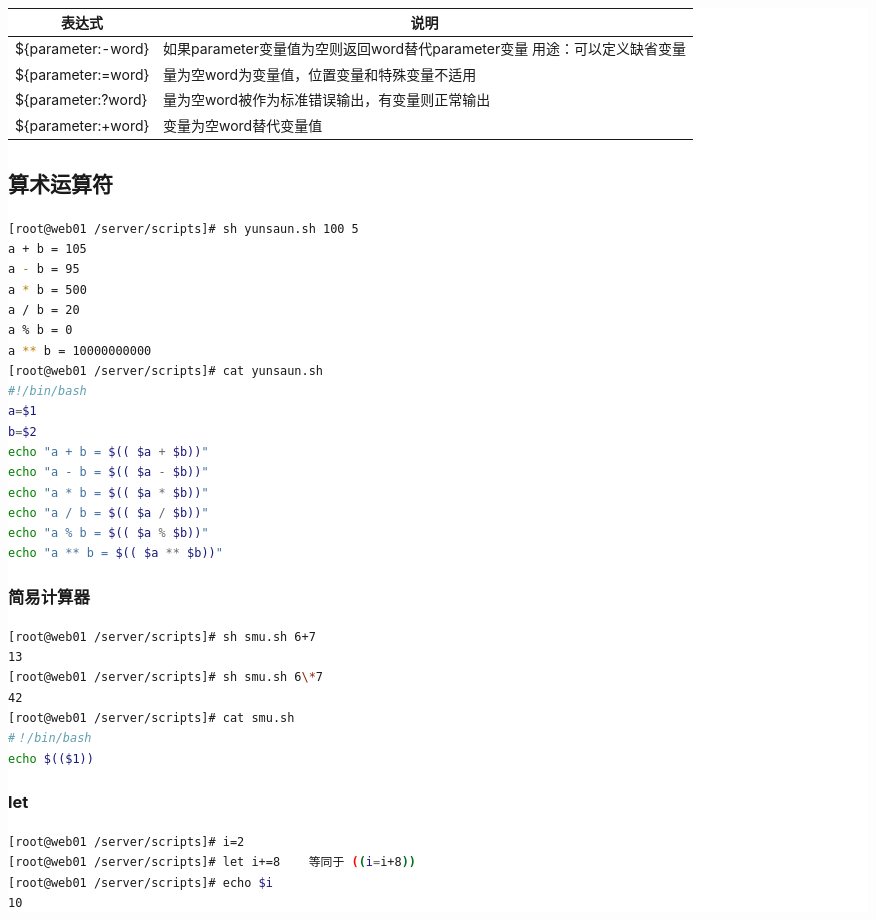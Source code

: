 | 表达式             | 说明                                                         |
| ------------------ | ------------------------------------------------------------ |
| ${parameter:-word} | 如果parameter变量值为空则返回word替代parameter变量  用途：可以定义缺省变量 |
| ${parameter:=word} | 量为空word为变量值，位置变量和特殊变量不适用                 |
| ${parameter:?word} | 量为空word被作为标准错误输出，有变量则正常输出               |
| ${parameter:+word} | 变量为空word替代变量值                                       |

## 算术运算符

```bash
[root@web01 /server/scripts]# sh yunsaun.sh 100 5
a + b = 105
a - b = 95
a * b = 500
a / b = 20
a % b = 0
a ** b = 10000000000
[root@web01 /server/scripts]# cat yunsaun.sh 
#!/bin/bash
a=$1
b=$2
echo "a + b = $(( $a + $b))"
echo "a - b = $(( $a - $b))"
echo "a * b = $(( $a * $b))"
echo "a / b = $(( $a / $b))"
echo "a % b = $(( $a % $b))"
echo "a ** b = $(( $a ** $b))"
```

### 简易计算器

```bash
[root@web01 /server/scripts]# sh smu.sh 6+7
13
[root@web01 /server/scripts]# sh smu.sh 6\*7
42
[root@web01 /server/scripts]# cat smu.sh 
#！/bin/bash
echo $(($1))
```

### let 

```bash
[root@web01 /server/scripts]# i=2
[root@web01 /server/scripts]# let i+=8    等同于 ((i=i+8))
[root@web01 /server/scripts]# echo $i
10
```
